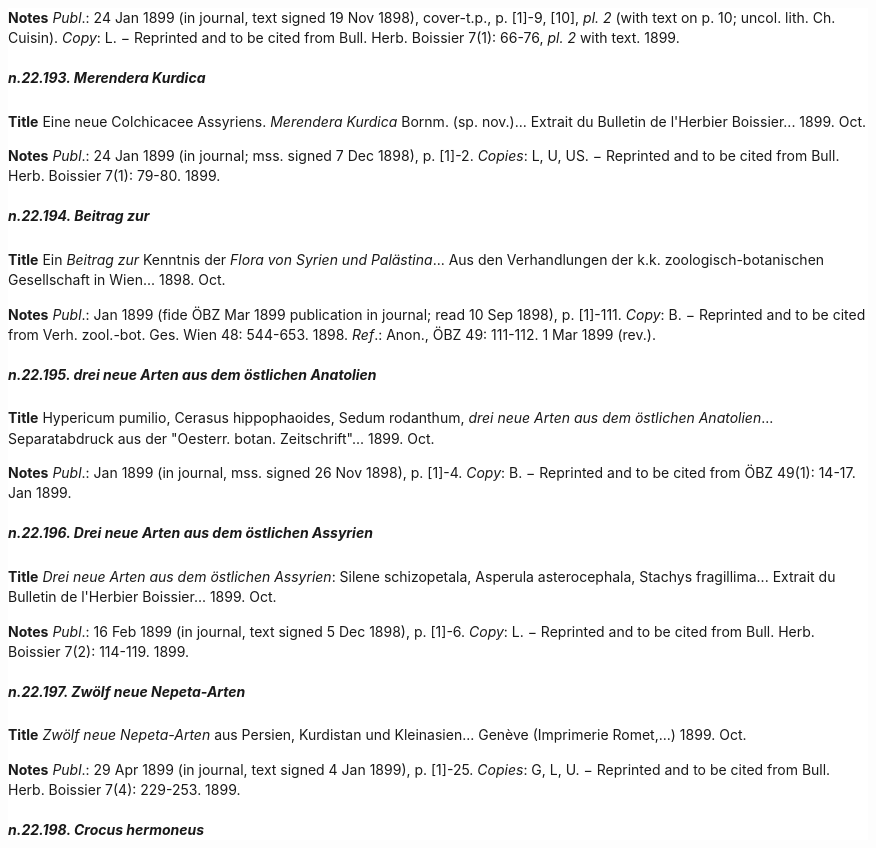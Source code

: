 **Notes**
*Publ*.: 24 Jan 1899 (in journal, text signed 19 Nov 1898), cover-t.p., p. \[1\]-9, \[10\], *pl. 2* (with text on p. 10; uncol. lith. Ch. Cuisin). *Copy*: L. − Reprinted and to be cited from Bull. Herb. Boissier 7(1): 66-76, *pl. 2* with text. 1899.

##### n.22.193. Merendera Kurdica

**Title**
Eine neue Colchicacee Assyriens. *Merendera Kurdica* Bornm. (sp. nov.)... Extrait du Bulletin de l'Herbier Boissier... 1899. Oct.

**Notes**
*Publ*.: 24 Jan 1899 (in journal; mss. signed 7 Dec 1898), p. \[1\]-2. *Copies*: L, U, US. − Reprinted and to be cited from Bull. Herb. Boissier 7(1): 79-80. 1899.

##### n.22.194. Beitrag zur

**Title**
Ein *Beitrag zur* Kenntnis der *Flora von Syrien und Palästina*... Aus den Verhandlungen der k.k. zoologisch-botanischen Gesellschaft in Wien... 1898. Oct.

**Notes**
*Publ*.: Jan 1899 (fide ÖBZ Mar 1899 publication in journal; read 10 Sep 1898), p. \[1\]-111.
*Copy*: B. − Reprinted and to be cited from Verh. zool.-bot. Ges. Wien 48: 544-653. 1898.
*Ref*.: Anon., ÖBZ 49: 111-112. 1 Mar 1899 (rev.).

##### n.22.195. drei neue Arten aus dem östlichen Anatolien

**Title**
Hypericum pumilio, Cerasus hippophaoides, Sedum rodanthum, *drei neue Arten aus dem östlichen Anatolien*... Separatabdruck aus der "Oesterr. botan. Zeitschrift"... 1899. Oct.

**Notes**
*Publ*.: Jan 1899 (in journal, mss. signed 26 Nov 1898), p. \[1\]-4. *Copy*: B. − Reprinted and to be cited from ÖBZ 49(1): 14-17. Jan 1899.

##### n.22.196. Drei neue Arten aus dem östlichen Assyrien

**Title**
*Drei neue Arten aus dem östlichen Assyrien*: Silene schizopetala, Asperula asterocephala, Stachys fragillima... Extrait du Bulletin de l'Herbier Boissier... 1899. Oct.

**Notes**
*Publ*.: 16 Feb 1899 (in journal, text signed 5 Dec 1898), p. \[1\]-6. *Copy*: L. − Reprinted and to be cited from Bull. Herb. Boissier 7(2): 114-119. 1899.

##### n.22.197. Zwölf neue Nepeta-Arten

**Title**
*Zwölf neue Nepeta-Arten* aus Persien, Kurdistan und Kleinasien... Genève (Imprimerie Romet,...) 1899. Oct.

**Notes**
*Publ*.: 29 Apr 1899 (in journal, text signed 4 Jan 1899), p. \[1\]-25. *Copies*: G, L, U. − Reprinted and to be cited from Bull. Herb. Boissier 7(4): 229-253. 1899.

##### n.22.198. Crocus hermoneus
